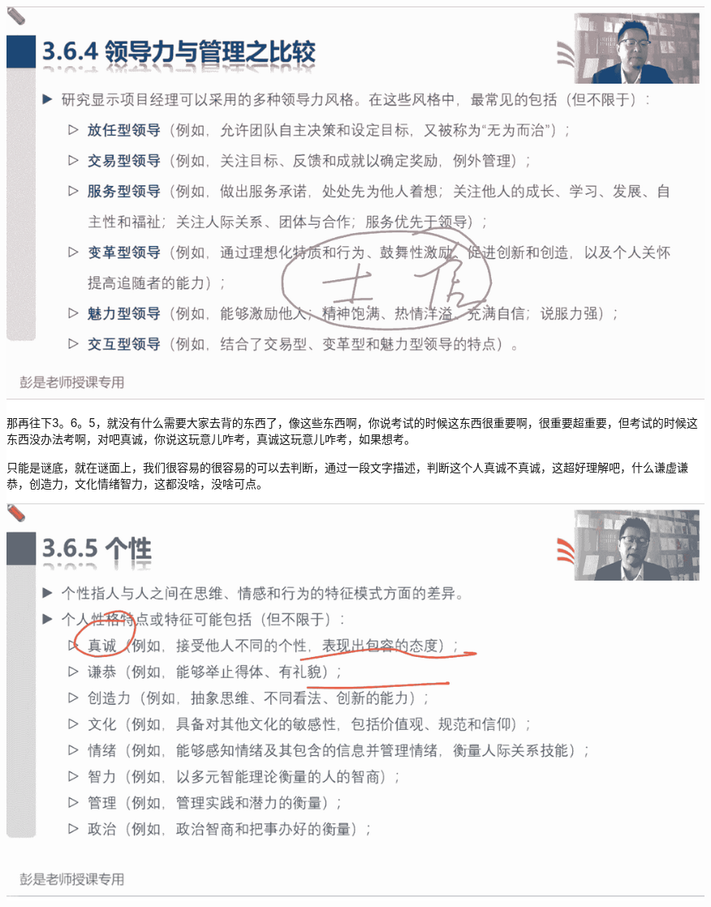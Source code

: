 ![](img/782e3c6d0e9565f13fb70f0ee7e02833_24.png)

那再往下3。6。5，就没有什么需要大家去背的东西了，像这些东西啊，你说考试的时候这东西很重要啊，很重要超重要，但考试的时候这东西没办法考啊，对吧真诚，你说这玩意儿咋考，真诚这玩意儿咋考，如果想考。

只能是谜底，就在谜面上，我们很容易的很容易的可以去判断，通过一段文字描述，判断这个人真诚不真诚，这超好理解吧，什么谦虚谦恭，创造力，文化情绪智力，这都没啥，没啥可点。



![](img/782e3c6d0e9565f13fb70f0ee7e02833_26.png)
